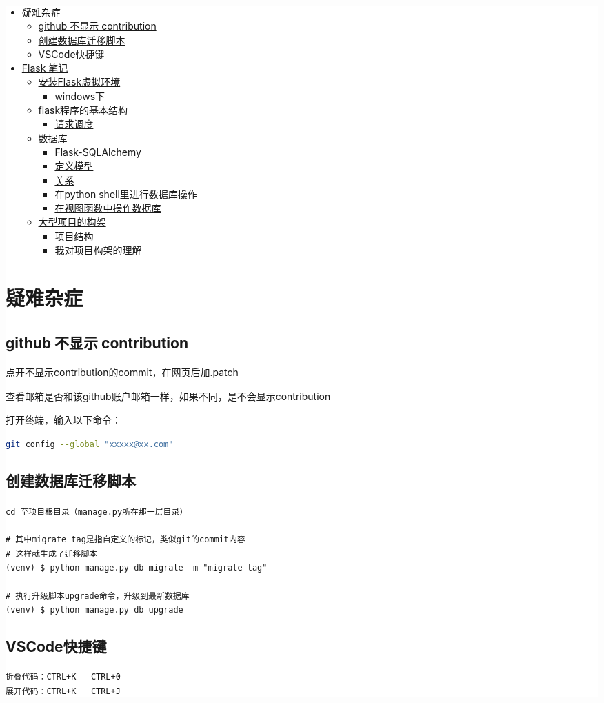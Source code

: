 

- [疑难杂症](#疑难杂症)
    - [github 不显示 contribution](#github-不显示-contribution)
    - [创建数据库迁移脚本](#创建数据库迁移脚本)
    - [VSCode快捷键](#vscode快捷键)
- [Flask 笔记](#flask-笔记)
    - [安装Flask虚拟环境](#安装flask虚拟环境)
        - [windows下](#windows下)
    - [flask程序的基本结构](#flask程序的基本结构)
        - [请求调度](#请求调度)
    - [数据库](#数据库)
        - [Flask-SQLAlchemy](#flask-sqlalchemy)
        - [定义模型](#定义模型)
        - [关系](#关系)
        - [在python shell里进行数据库操作](#在python-shell里进行数据库操作)
        - [在视图函数中操作数据库](#在视图函数中操作数据库)
    - [大型项目的构架](#大型项目的构架)
        - [项目结构](#项目结构)
        - [我对项目构架的理解](#我对项目构架的理解)



# 疑难杂症

## github 不显示 contribution
点开不显示contribution的commit，在网页后加.patch

查看邮箱是否和该github账户邮箱一样，如果不同，是不会显示contribution

打开终端，输入以下命令：

```bash
git config --global "xxxxx@xx.com"
```

## 创建数据库迁移脚本
```shell
cd 至项目根目录（manage.py所在那一层目录）

# 其中migrate tag是指自定义的标记，类似git的commit内容
# 这样就生成了迁移脚本
(venv) $ python manage.py db migrate -m "migrate tag"

# 执行升级脚本upgrade命令，升级到最新数据库
(venv) $ python manage.py db upgrade
```

## VSCode快捷键
```
折叠代码：CTRL+K   CTRL+0
展开代码：CTRL+K   CTRL+J
```
